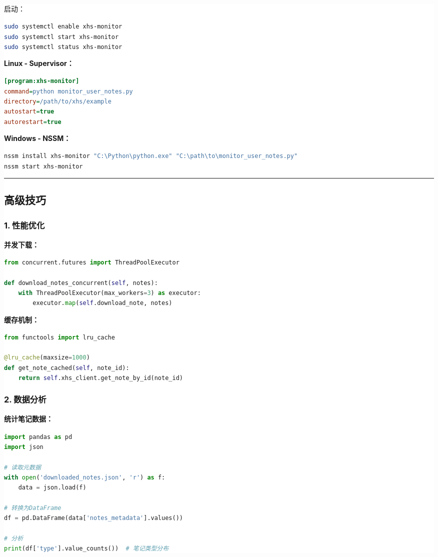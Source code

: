 ```ini
```

启动：
```bash
sudo systemctl enable xhs-monitor
sudo systemctl start xhs-monitor
sudo systemctl status xhs-monitor
```

**Linux - Supervisor：**

```ini
[program:xhs-monitor]
command=python monitor_user_notes.py
directory=/path/to/xhs/example
autostart=true
autorestart=true
```

**Windows - NSSM：**

```bash
nssm install xhs-monitor "C:\Python\python.exe" "C:\path\to\monitor_user_notes.py"
nssm start xhs-monitor
```

---

## 高级技巧

### 1. 性能优化

**并发下载：**

```python
from concurrent.futures import ThreadPoolExecutor

def download_notes_concurrent(self, notes):
    with ThreadPoolExecutor(max_workers=3) as executor:
        executor.map(self.download_note, notes)
```

**缓存机制：**

```python
from functools import lru_cache

@lru_cache(maxsize=1000)
def get_note_cached(self, note_id):
    return self.xhs_client.get_note_by_id(note_id)
```

### 2. 数据分析

**统计笔记数据：**

```python
import pandas as pd
import json

# 读取元数据
with open('downloaded_notes.json', 'r') as f:
    data = json.load(f)

# 转换为DataFrame
df = pd.DataFrame(data['notes_metadata'].values())

# 分析
print(df['type'].value_counts())  # 笔记类型分布
```